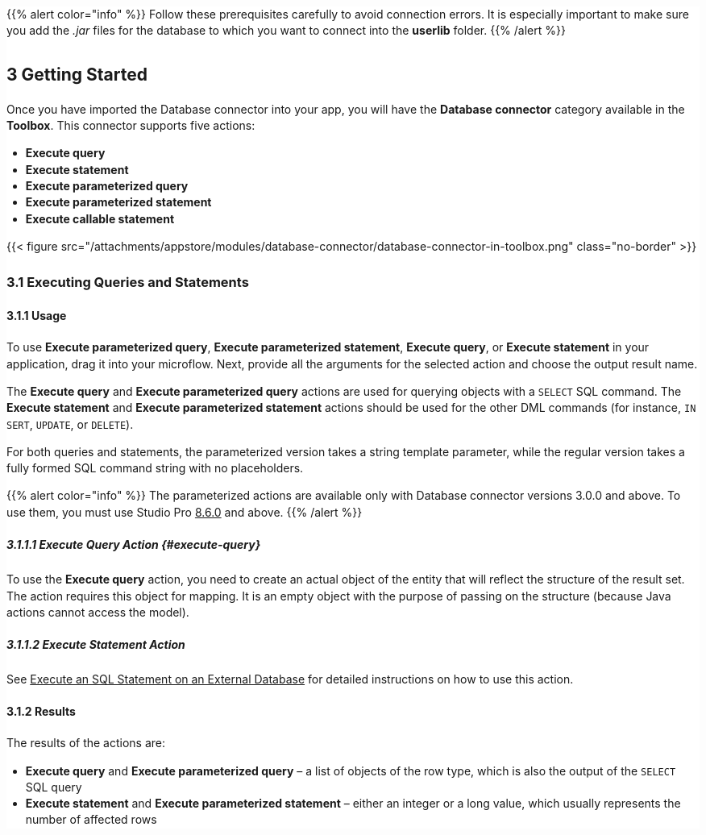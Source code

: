 {{% alert color="info" %}}
Follow these prerequisites carefully to avoid connection errors. It is especially important to make sure you add the *.jar* files for the database to which you want to connect into the **userlib** folder.
{{% /alert %}}

## 3 Getting Started

Once you have imported the Database connector into your app, you will have the **Database connector** category available in the **Toolbox**. This connector supports five actions: 

* **Execute query**
* **Execute statement**
* **Execute parameterized query**
* **Execute parameterized statement**
* **Execute callable statement**

{{< figure src="/attachments/appstore/modules/database-connector/database-connector-in-toolbox.png" class="no-border" >}}

### 3.1 Executing Queries and Statements

#### 3.1.1 Usage

To use **Execute parameterized query**, **Execute parameterized statement**, **Execute query**, or **Execute statement** in your application, drag it into your microflow. Next, provide all the arguments for the selected action and choose the output result name.

The **Execute query** and **Execute parameterized query** actions are used for querying objects with a `SELECT` SQL command. The **Execute statement** and **Execute parameterized statement** actions should be used for the other DML commands (for instance, `INSERT`, `UPDATE`, or `DELETE`).

For both queries and statements, the parameterized version takes a string template parameter, while the regular version takes a fully formed SQL command string with no placeholders.

{{% alert color="info" %}}
The parameterized actions are available only with Database connector versions 3.0.0 and above. To use them, you must use Studio Pro [8.6.0](/releasenotes/studio-pro/8.6/#860) and above.
{{% /alert %}}

##### 3.1.1.1 Execute Query Action {#execute-query}

To use the **Execute query** action, you need to create an actual object of the entity that will reflect the structure of the result set. The action requires this object for mapping. It is an empty object with the purpose of passing on the structure (because Java actions cannot access the model).

##### 3.1.1.2 Execute Statement Action

See [Execute an SQL Statement on an External Database](/howto/integration/execute-an-sql-statement-on-an-external-database/) for detailed instructions on how to use this action.

#### 3.1.2 Results

The results of the actions are:

* **Execute query** and **Execute parameterized query** – a list of objects of the row type, which is also the output of the `SELECT` SQL query
* **Execute statement** and **Execute parameterized statement** – either an integer or a long value, which usually represents the number of affected rows

